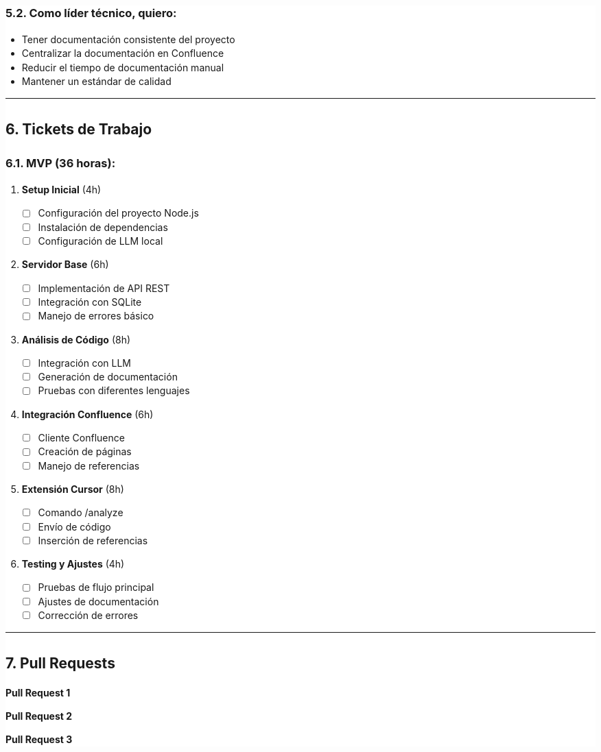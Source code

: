 ### 5.2. Como líder técnico, quiero:

- Tener documentación consistente del proyecto
- Centralizar la documentación en Confluence
- Reducir el tiempo de documentación manual
- Mantener un estándar de calidad

---

## 6. Tickets de Trabajo

### 6.1. MVP (36 horas):

1. **Setup Inicial** (4h)

   - [ ] Configuración del proyecto Node.js
   - [ ] Instalación de dependencias
   - [ ] Configuración de LLM local

2. **Servidor Base** (6h)

   - [ ] Implementación de API REST
   - [ ] Integración con SQLite
   - [ ] Manejo de errores básico

3. **Análisis de Código** (8h)

   - [ ] Integración con LLM
   - [ ] Generación de documentación
   - [ ] Pruebas con diferentes lenguajes

4. **Integración Confluence** (6h)

   - [ ] Cliente Confluence
   - [ ] Creación de páginas
   - [ ] Manejo de referencias

5. **Extensión Cursor** (8h)

   - [ ] Comando /analyze
   - [ ] Envío de código
   - [ ] Inserción de referencias

6. **Testing y Ajustes** (4h)
   - [ ] Pruebas de flujo principal
   - [ ] Ajustes de documentación
   - [ ] Corrección de errores

---

## 7. Pull Requests

**Pull Request 1**

**Pull Request 2**

**Pull Request 3**
